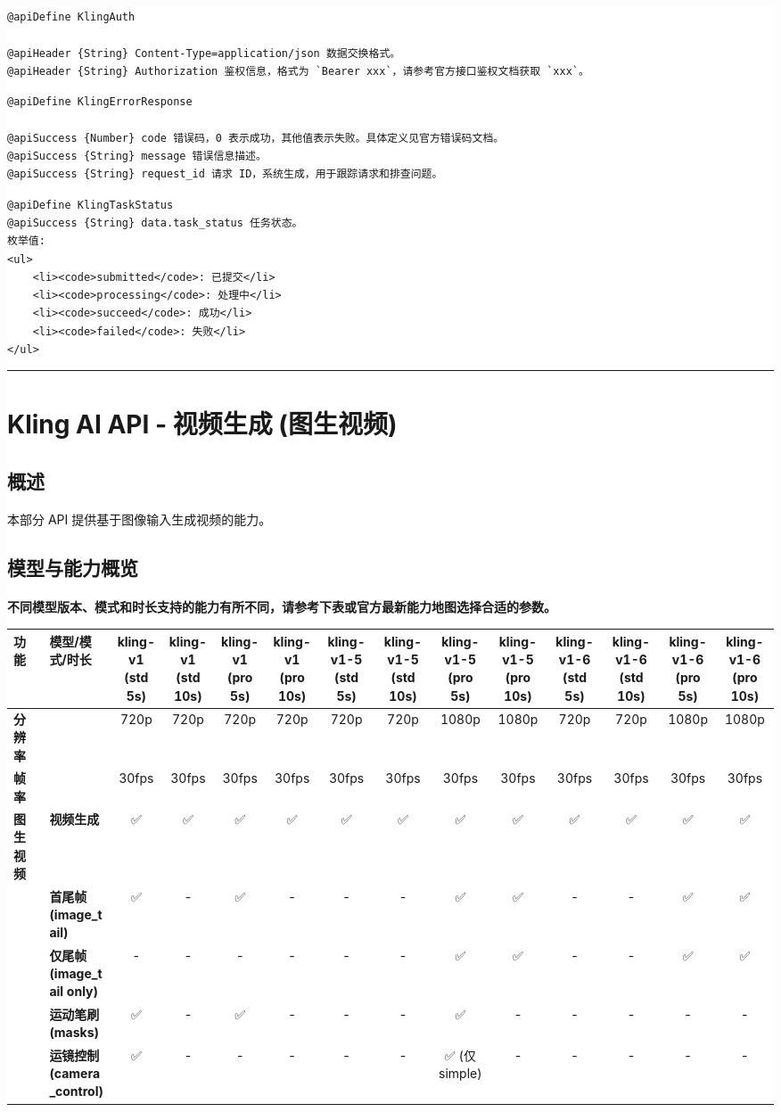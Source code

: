 ```apidoc
@apiDefine KlingAuth

@apiHeader {String} Content-Type=application/json 数据交换格式。
@apiHeader {String} Authorization 鉴权信息，格式为 `Bearer xxx`，请参考官方接口鉴权文档获取 `xxx`。
```

```apidoc
@apiDefine KlingErrorResponse

@apiSuccess {Number} code 错误码，0 表示成功，其他值表示失败。具体定义见官方错误码文档。
@apiSuccess {String} message 错误信息描述。
@apiSuccess {String} request_id 请求 ID，系统生成，用于跟踪请求和排查问题。
```

```apidoc
@apiDefine KlingTaskStatus
@apiSuccess {String} data.task_status 任务状态。
枚举值:
<ul>
    <li><code>submitted</code>: 已提交</li>
    <li><code>processing</code>: 处理中</li>
    <li><code>succeed</code>: 成功</li>
    <li><code>failed</code>: 失败</li>
</ul>
```

---

# Kling AI API - 视频生成 (图生视频)

## 概述

本部分 API 提供基于图像输入生成视频的能力。

## 模型与能力概览

**不同模型版本、模式和时长支持的能力有所不同，请参考下表或官方最新能力地图选择合适的参数。**

| 功能         | 模型/模式/时长         | kling-v1 (std 5s) | kling-v1 (std 10s) | kling-v1 (pro 5s) | kling-v1 (pro 10s) | kling-v1-5 (std 5s) | kling-v1-5 (std 10s) | kling-v1-5 (pro 5s) | kling-v1-5 (pro 10s) | kling-v1-6 (std 5s) | kling-v1-6 (std 10s) | kling-v1-6 (pro 5s) | kling-v1-6 (pro 10s) |
| :----------- | :--------------------- | :----------------: | :-----------------: | :----------------: | :-----------------: | :-----------------: | :------------------: | :-----------------: | :------------------: | :-----------------: | :------------------: | :-----------------: | :------------------: |
| **分辨率**    |                        | 720p               | 720p                | 720p               | 720p                | 720p                | 720p                 | 1080p               | 1080p                | 720p                | 720p                 | 1080p               | 1080p                |
| **帧率**      |                        | 30fps              | 30fps               | 30fps              | 30fps               | 30fps               | 30fps                | 30fps               | 30fps                | 30fps               | 30fps                | 30fps               | 30fps                |
| **图生视频** | **视频生成**           | ✅                 | ✅                  | ✅                 | ✅                  | ✅                  | ✅                   | ✅                  | ✅                   | ✅                  | ✅                   | ✅                  | ✅                   |
|              | **首尾帧 (image_tail)** | ✅                 | -                   | ✅                 | -                   | -                   | -                    | ✅                  | ✅                   | -                   | -                    | ✅                  | ✅                   |
|              | **仅尾帧 (image_tail only)** | -                  | -                   | -                  | -                   | -                   | -                    | ✅                  | ✅                   | -                   | -                    | ✅                  | ✅                   |
|              | **运动笔刷 (masks)**   | ✅                 | -                   | ✅                 | -                   | -                   | -                    | ✅                  | -                    | -                   | -                    | -                   | -                    |
|              | **运镜控制 (camera_control)** | ✅                 | -                   | -                   | -                   | -                   | -                    | ✅ (仅simple)      | -                    | -                   | -                    | -                   | -                    |
